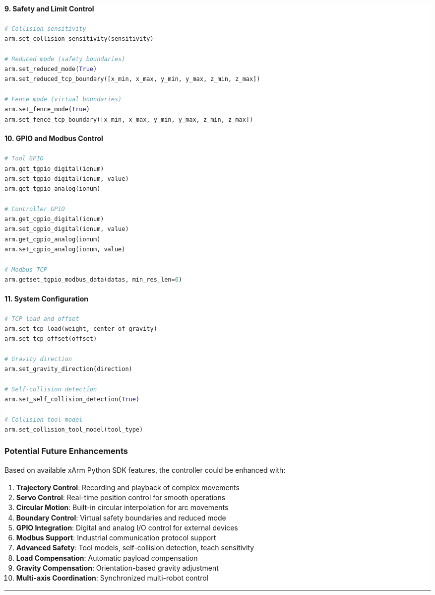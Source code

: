 #### 9. Safety and Limit Control
```python
# Collision sensitivity
arm.set_collision_sensitivity(sensitivity)

# Reduced mode (safety boundaries)
arm.set_reduced_mode(True)
arm.set_reduced_tcp_boundary([x_min, x_max, y_min, y_max, z_min, z_max])

# Fence mode (virtual boundaries)
arm.set_fence_mode(True)
arm.set_fence_tcp_boundary([x_min, x_max, y_min, y_max, z_min, z_max])
```

#### 10. GPIO and Modbus Control
```python
# Tool GPIO
arm.get_tgpio_digital(ionum)
arm.set_tgpio_digital(ionum, value)
arm.get_tgpio_analog(ionum)

# Controller GPIO
arm.get_cgpio_digital(ionum)
arm.set_cgpio_digital(ionum, value)
arm.get_cgpio_analog(ionum)
arm.set_cgpio_analog(ionum, value)

# Modbus TCP
arm.getset_tgpio_modbus_data(datas, min_res_len=0)
```

#### 11. System Configuration
```python
# TCP load and offset
arm.set_tcp_load(weight, center_of_gravity)
arm.set_tcp_offset(offset)

# Gravity direction
arm.set_gravity_direction(direction)

# Self-collision detection
arm.set_self_collision_detection(True)

# Collision tool model
arm.set_collision_tool_model(tool_type)
```

### Potential Future Enhancements

Based on available xArm Python SDK features, the controller could be enhanced with:

1. **Trajectory Control**: Recording and playback of complex movements
2. **Servo Control**: Real-time position control for smooth operations
3. **Circular Motion**: Built-in circular interpolation for arc movements
4. **Boundary Control**: Virtual safety boundaries and reduced mode
5. **GPIO Integration**: Digital and analog I/O control for external devices
6. **Modbus Support**: Industrial communication protocol support
7. **Advanced Safety**: Tool models, self-collision detection, teach sensitivity
8. **Load Compensation**: Automatic payload compensation
9. **Gravity Compensation**: Orientation-based gravity adjustment
10. **Multi-axis Coordination**: Synchronized multi-robot control

---